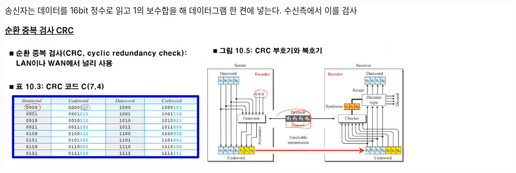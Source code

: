 송신자는 데이터를 16bit 정수로 읽고 1의 보수합을 해 데이터그램 한 켠에 넣는다. 수신측에서 이를 검사

**[순환 중복 검사 CRC](http://blog.skby.net/%EC%88%9C%ED%99%98-%EC%A4%91%EB%B3%B5-%EA%B2%80%EC%82%AC-crc-cyclic-redundancy-check/)**

<img src="링크_계층과_근거리_네트워크.assets/Untitled%2019.png" alt="Untitled" style="zoom:33%;" />

<img src="링크_계층과_근거리_네트워크.assets/Untitled%2020.png" alt="Untitled" style="zoom:33%;" />
